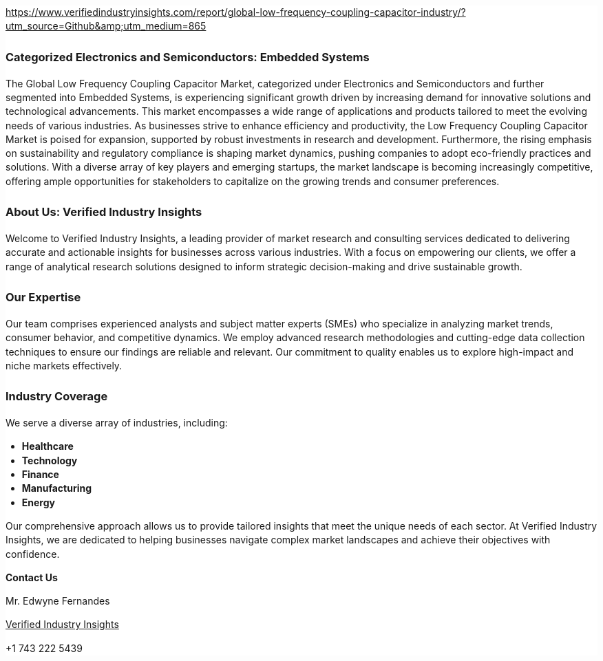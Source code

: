 </strong><a href="https://www.verifiedindustryinsights.com/report/global-low-frequency-coupling-capacitor-industry/?utm_source=Github&amp;utm_medium=865">https://www.verifiedindustryinsights.com/report/global-low-frequency-coupling-capacitor-industry/?utm_source=Github&amp;utm_medium=865</a>&nbsp;</p><h3>Categorized Electronics and Semiconductors: Embedded Systems </h3><p>The Global Low Frequency Coupling Capacitor Market, categorized under Electronics and Semiconductors and further segmented into Embedded Systems, is experiencing significant growth driven by increasing demand for innovative solutions and technological advancements. This market encompasses a wide range of applications and products tailored to meet the evolving needs of various industries. As businesses strive to enhance efficiency and productivity, the Low Frequency Coupling Capacitor Market is poised for expansion, supported by robust investments in research and development. Furthermore, the rising emphasis on sustainability and regulatory compliance is shaping market dynamics, pushing companies to adopt eco-friendly practices and solutions. With a diverse array of key players and emerging startups, the market landscape is becoming increasingly competitive, offering ample opportunities for stakeholders to capitalize on the growing trends and consumer preferences.</p><h3>About Us: Verified Industry Insights</h3><p>Welcome to Verified Industry Insights, a leading provider of market research and consulting services dedicated to delivering accurate and actionable insights for businesses across various industries. With a focus on empowering our clients, we offer a range of analytical research solutions designed to inform strategic decision-making and drive sustainable growth.</p><h3>Our Expertise</h3><p>Our team comprises experienced analysts and subject matter experts (SMEs) who specialize in analyzing market trends, consumer behavior, and competitive dynamics. We employ advanced research methodologies and cutting-edge data collection techniques to ensure our findings are reliable and relevant. Our commitment to quality enables us to explore high-impact and niche markets effectively.</p><h3>Industry Coverage</h3><p>We serve a diverse array of industries, including:</p><ul><li><strong>Healthcare</strong></li><li><strong>Technology</strong></li><li><strong>Finance</strong></li><li><strong>Manufacturing</strong></li><li><strong>Energy</strong></li></ul><p>Our comprehensive approach allows us to provide tailored insights that meet the unique needs of each sector. At Verified Industry Insights, we are dedicated to helping businesses navigate complex market landscapes and achieve their objectives with confidence.</p><p><strong>Contact Us</strong></p><p>Mr. Edwyne Fernandes</p><p><a href="https://www.verifiedindustryinsights.com/">Verified Industry Insights</a></p><p>+1 743 222 5439</p>
